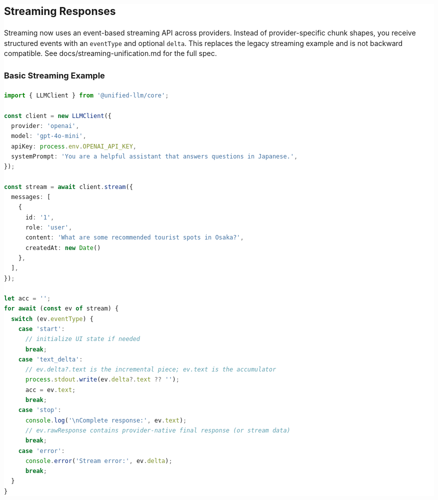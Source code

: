 ## Streaming Responses

Streaming now uses an event-based streaming API across providers. Instead of provider-specific chunk shapes, you receive structured events with an `eventType` and optional `delta`. This replaces the legacy streaming example and is not backward compatible. See docs/streaming-unification.md for the full spec.

### Basic Streaming Example

```typescript
import { LLMClient } from '@unified-llm/core';

const client = new LLMClient({
  provider: 'openai',
  model: 'gpt-4o-mini',
  apiKey: process.env.OPENAI_API_KEY,
  systemPrompt: 'You are a helpful assistant that answers questions in Japanese.',
});

const stream = await client.stream({
  messages: [
    {
      id: '1',
      role: 'user',
      content: 'What are some recommended tourist spots in Osaka?',
      createdAt: new Date()
    },
  ],
});

let acc = '';
for await (const ev of stream) {
  switch (ev.eventType) {
    case 'start':
      // initialize UI state if needed
      break;
    case 'text_delta':
      // ev.delta?.text is the incremental piece; ev.text is the accumulator
      process.stdout.write(ev.delta?.text ?? '');
      acc = ev.text;
      break;
    case 'stop':
      console.log('\nComplete response:', ev.text);
      // ev.rawResponse contains provider-native final response (or stream data)
      break;
    case 'error':
      console.error('Stream error:', ev.delta);
      break;
  }
}
```
